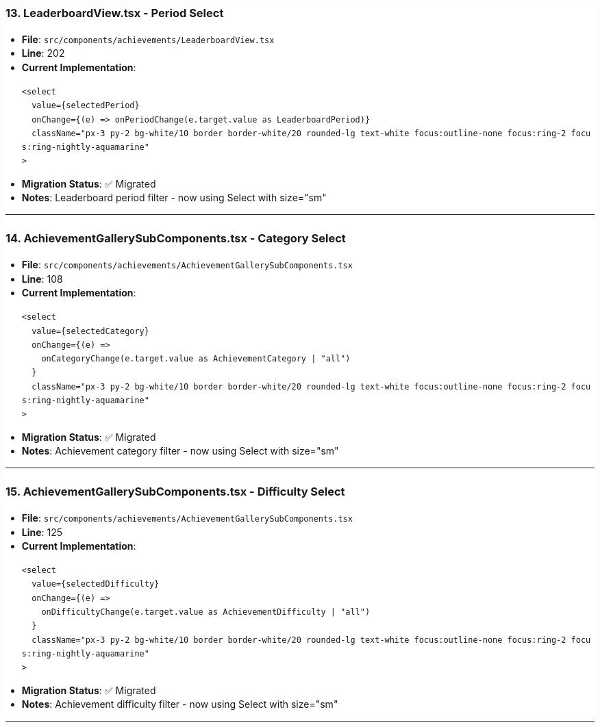 
### 13. LeaderboardView.tsx - Period Select
- **File**: `src/components/achievements/LeaderboardView.tsx`
- **Line**: 202
- **Current Implementation**:
  ```tsx
  <select
    value={selectedPeriod}
    onChange={(e) => onPeriodChange(e.target.value as LeaderboardPeriod)}
    className="px-3 py-2 bg-white/10 border border-white/20 rounded-lg text-white focus:outline-none focus:ring-2 focus:ring-nightly-aquamarine"
  >
  ```
- **Migration Status**: ✅ Migrated
- **Notes**: Leaderboard period filter - now using Select with size="sm"

---

### 14. AchievementGallerySubComponents.tsx - Category Select
- **File**: `src/components/achievements/AchievementGallerySubComponents.tsx`
- **Line**: 108
- **Current Implementation**:
  ```tsx
  <select
    value={selectedCategory}
    onChange={(e) =>
      onCategoryChange(e.target.value as AchievementCategory | "all")
    }
    className="px-3 py-2 bg-white/10 border border-white/20 rounded-lg text-white focus:outline-none focus:ring-2 focus:ring-nightly-aquamarine"
  >
  ```
- **Migration Status**: ✅ Migrated
- **Notes**: Achievement category filter - now using Select with size="sm"

---

### 15. AchievementGallerySubComponents.tsx - Difficulty Select
- **File**: `src/components/achievements/AchievementGallerySubComponents.tsx`
- **Line**: 125
- **Current Implementation**:
  ```tsx
  <select
    value={selectedDifficulty}
    onChange={(e) =>
      onDifficultyChange(e.target.value as AchievementDifficulty | "all")
    }
    className="px-3 py-2 bg-white/10 border border-white/20 rounded-lg text-white focus:outline-none focus:ring-2 focus:ring-nightly-aquamarine"
  >
  ```
- **Migration Status**: ✅ Migrated
- **Notes**: Achievement difficulty filter - now using Select with size="sm"

---
